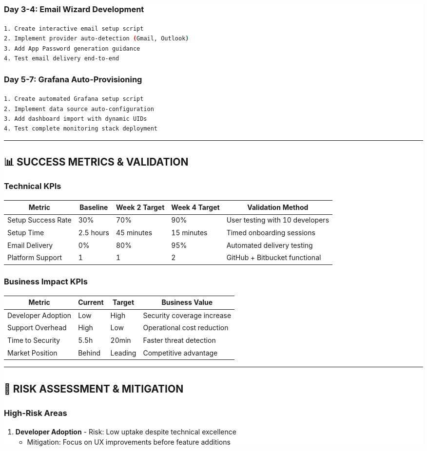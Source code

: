 ### Day 3-4: Email Wizard Development
```bash
1. Create interactive email setup script
2. Implement provider auto-detection (Gmail, Outlook)
3. Add App Password generation guidance
4. Test email delivery end-to-end
```

### Day 5-7: Grafana Auto-Provisioning
```bash
1. Create automated Grafana setup script
2. Implement data source auto-configuration
3. Add dashboard import with dynamic UIDs
4. Test complete monitoring stack deployment
```

---

## 📊 SUCCESS METRICS & VALIDATION

### Technical KPIs
| Metric | Baseline | Week 2 Target | Week 4 Target | Validation Method |
|--------|----------|---------------|---------------|------------------|
| Setup Success Rate | 30% | 70% | 90% | User testing with 10 developers |
| Setup Time | 2.5 hours | 45 minutes | 15 minutes | Timed onboarding sessions |
| Email Delivery | 0% | 80% | 95% | Automated delivery testing |
| Platform Support | 1 | 1 | 2 | GitHub + Bitbucket functional |

### Business Impact KPIs
| Metric | Current | Target | Business Value |
|--------|---------|---------|---------------|
| Developer Adoption | Low | High | Security coverage increase |
| Support Overhead | High | Low | Operational cost reduction |
| Time to Security | 5.5h | 20min | Faster threat detection |
| Market Position | Behind | Leading | Competitive advantage |

---

## 🎯 RISK ASSESSMENT & MITIGATION

### High-Risk Areas
1. **Developer Adoption** - Risk: Low uptake despite technical excellence
   - Mitigation: Focus on UX improvements before feature additions
   